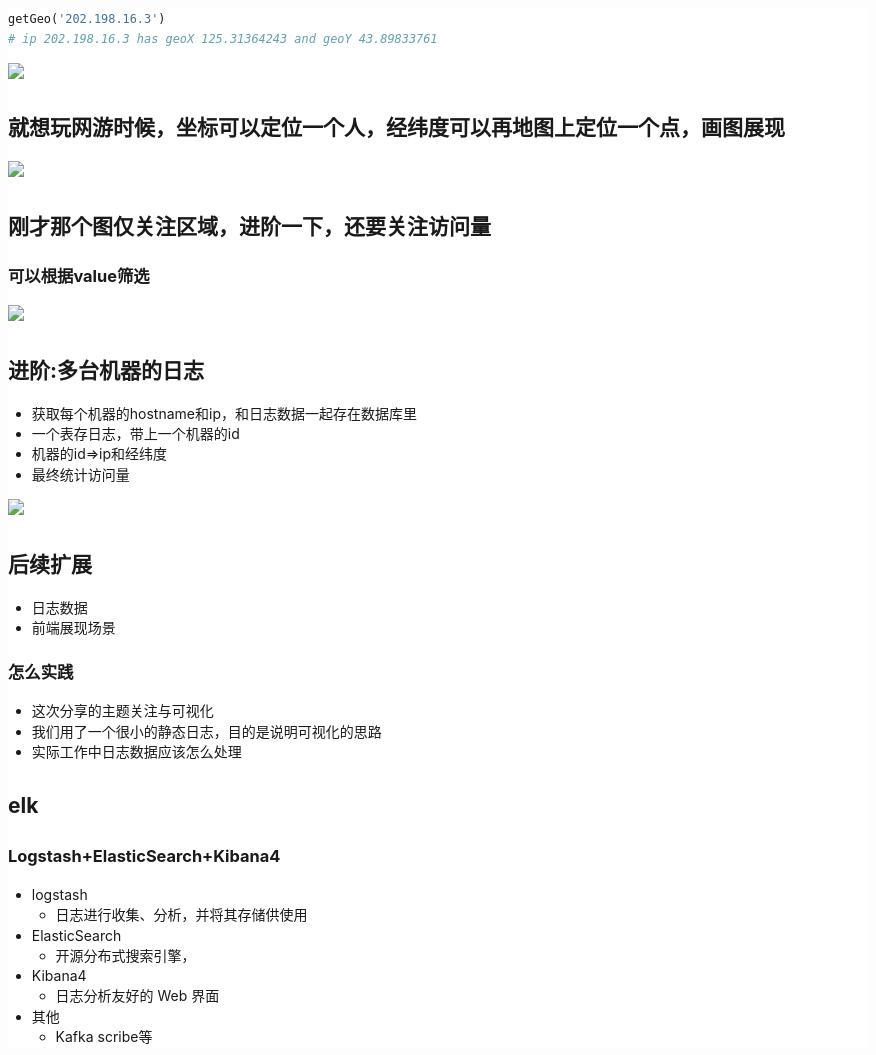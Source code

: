 ```python
getGeo('202.198.16.3')
# ip 202.198.16.3 has geoX 125.31364243 and geoY 43.89833761
```


![](http://www.ldshj.com/bbs/attachments/forumid_10/110509135947cfdb54caa5302d.jpg)


## 就想玩网游时候，坐标可以定位一个人，经纬度可以再地图上定位一个点，画图展现

![](http://7xjoq9.com1.z0.glb.clouddn.com/log4.gif)


## 刚才那个图仅关注区域，进阶一下，还要关注访问量
### 可以根据value筛选

![](http://7xjoq9.com1.z0.glb.clouddn.com/log5.gif)


## 进阶:多台机器的日志

* 获取每个机器的hostname和ip，和日志数据一起存在数据库里
* 一个表存日志，带上一个机器的id
* 机器的id=>ip和经纬度
* 最终统计访问量



![](http://7xjoq9.com1.z0.glb.clouddn.com/log6.gif)


## 后续扩展

* 日志数据
* 前端展现场景


### 怎么实践 

* 这次分享的主题关注与可视化
* 我们用了一个很小的静态日志，目的是说明可视化的思路
* 实际工作中日志数据应该怎么处理


## elk
### Logstash+ElasticSearch+Kibana4
* logstash
    - 日志进行收集、分析，并将其存储供使用
* ElasticSearch
    - 开源分布式搜索引擎，
* Kibana4
    - 日志分析友好的 Web 界面 
* 其他
    - Kafka scribe等
